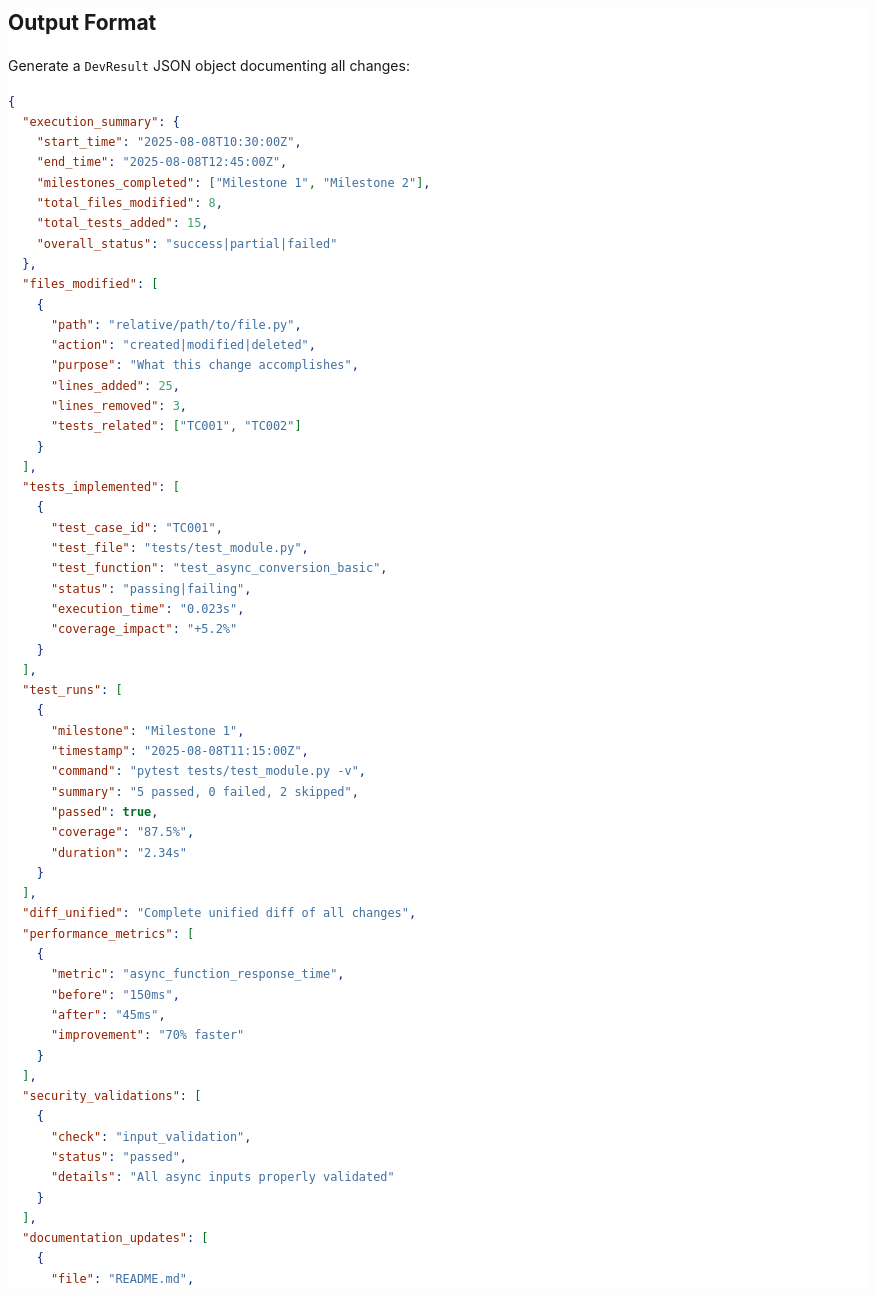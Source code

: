 ## Output Format

Generate a `DevResult` JSON object documenting all changes:
```json
{
  "execution_summary": {
    "start_time": "2025-08-08T10:30:00Z",
    "end_time": "2025-08-08T12:45:00Z",
    "milestones_completed": ["Milestone 1", "Milestone 2"],
    "total_files_modified": 8,
    "total_tests_added": 15,
    "overall_status": "success|partial|failed"
  },
  "files_modified": [
    {
      "path": "relative/path/to/file.py",
      "action": "created|modified|deleted",
      "purpose": "What this change accomplishes",
      "lines_added": 25,
      "lines_removed": 3,
      "tests_related": ["TC001", "TC002"]
    }
  ],
  "tests_implemented": [
    {
      "test_case_id": "TC001",
      "test_file": "tests/test_module.py",
      "test_function": "test_async_conversion_basic",
      "status": "passing|failing",
      "execution_time": "0.023s",
      "coverage_impact": "+5.2%"
    }
  ],
  "test_runs": [
    {
      "milestone": "Milestone 1",
      "timestamp": "2025-08-08T11:15:00Z",
      "command": "pytest tests/test_module.py -v",
      "summary": "5 passed, 0 failed, 2 skipped",
      "passed": true,
      "coverage": "87.5%",
      "duration": "2.34s"
    }
  ],
  "diff_unified": "Complete unified diff of all changes",
  "performance_metrics": [
    {
      "metric": "async_function_response_time",
      "before": "150ms",
      "after": "45ms",
      "improvement": "70% faster"
    }
  ],
  "security_validations": [
    {
      "check": "input_validation",
      "status": "passed",
      "details": "All async inputs properly validated"
    }
  ],
  "documentation_updates": [
    {
      "file": "README.md",
```